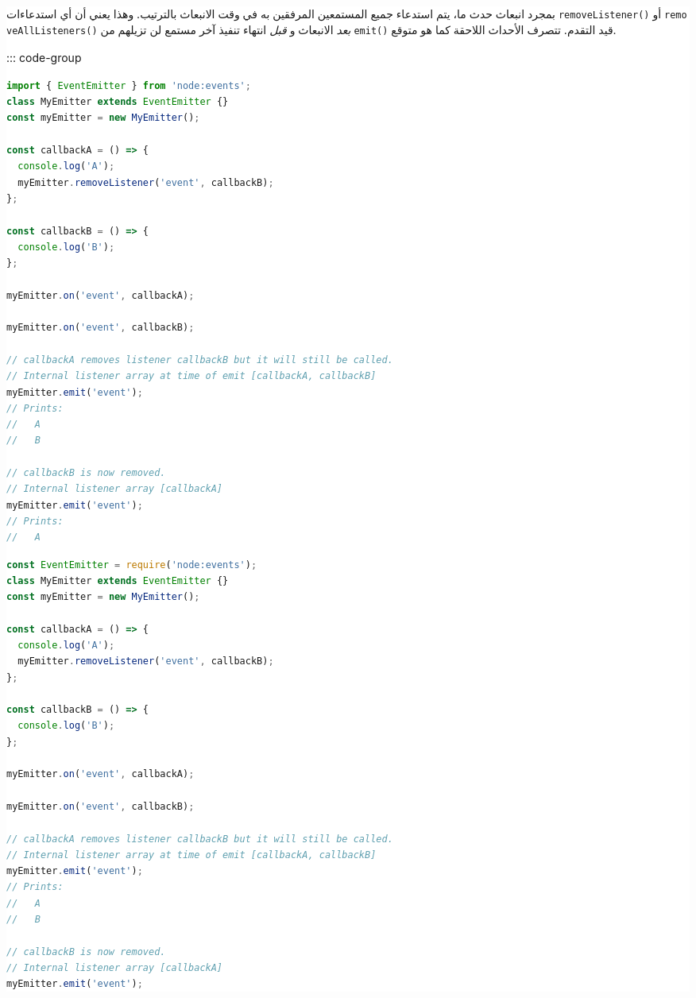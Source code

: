 بمجرد انبعاث حدث ما، يتم استدعاء جميع المستمعين المرفقين به في وقت الانبعاث بالترتيب. وهذا يعني أن أي استدعاءات `removeListener()` أو `removeAllListeners()` *بعد* الانبعاث و *قبل* انتهاء تنفيذ آخر مستمع لن تزيلهم من `emit()` قيد التقدم. تتصرف الأحداث اللاحقة كما هو متوقع.

::: code-group
```js [ESM]
import { EventEmitter } from 'node:events';
class MyEmitter extends EventEmitter {}
const myEmitter = new MyEmitter();

const callbackA = () => {
  console.log('A');
  myEmitter.removeListener('event', callbackB);
};

const callbackB = () => {
  console.log('B');
};

myEmitter.on('event', callbackA);

myEmitter.on('event', callbackB);

// callbackA removes listener callbackB but it will still be called.
// Internal listener array at time of emit [callbackA, callbackB]
myEmitter.emit('event');
// Prints:
//   A
//   B

// callbackB is now removed.
// Internal listener array [callbackA]
myEmitter.emit('event');
// Prints:
//   A
```

```js [CJS]
const EventEmitter = require('node:events');
class MyEmitter extends EventEmitter {}
const myEmitter = new MyEmitter();

const callbackA = () => {
  console.log('A');
  myEmitter.removeListener('event', callbackB);
};

const callbackB = () => {
  console.log('B');
};

myEmitter.on('event', callbackA);

myEmitter.on('event', callbackB);

// callbackA removes listener callbackB but it will still be called.
// Internal listener array at time of emit [callbackA, callbackB]
myEmitter.emit('event');
// Prints:
//   A
//   B

// callbackB is now removed.
// Internal listener array [callbackA]
myEmitter.emit('event');
```
